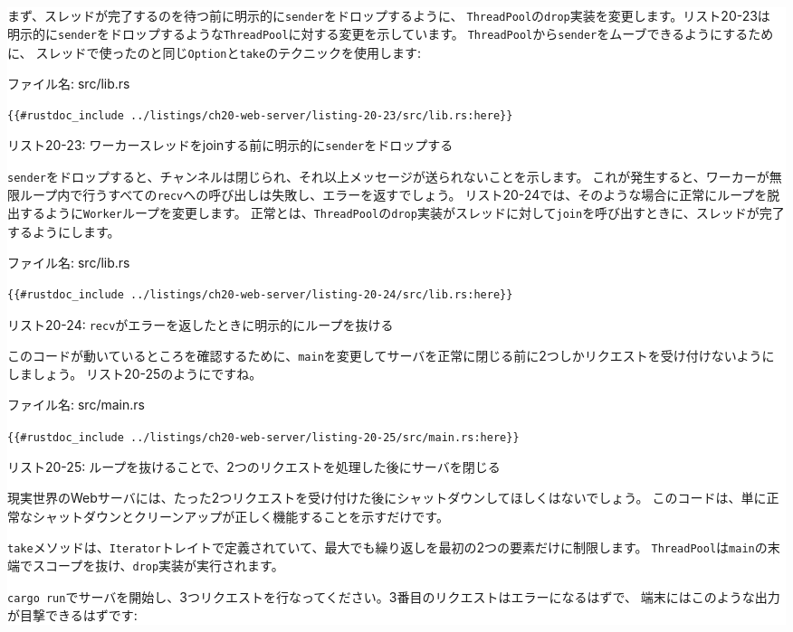 

まず、スレッドが完了するのを待つ前に明示的に`sender`をドロップするように、
`ThreadPool`の`drop`実装を変更します。リスト20-23は
明示的に`sender`をドロップするような`ThreadPool`に対する変更を示しています。
`ThreadPool`から`sender`をムーブできるようにするために、
スレッドで使ったのと同じ`Option`と`take`のテクニックを使用します:



<span class="filename">ファイル名: src/lib.rs</span>

```rust,noplayground,not_desired_behavior
{{#rustdoc_include ../listings/ch20-web-server/listing-20-23/src/lib.rs:here}}
```



<span class="caption">リスト20-23: ワーカースレッドをjoinする前に明示的に`sender`をドロップする</span>



`sender`をドロップすると、チャンネルは閉じられ、それ以上メッセージが送られないことを示します。
これが発生すると、ワーカーが無限ループ内で行うすべての`recv`への呼び出しは失敗し、エラーを返すでしょう。
リスト20-24では、そのような場合に正常にループを脱出するように`Worker`ループを変更します。
正常とは、`ThreadPool`の`drop`実装がスレッドに対して`join`を呼び出すときに、スレッドが完了するようにします。



<span class="filename">ファイル名: src/lib.rs</span>

```rust,noplayground
{{#rustdoc_include ../listings/ch20-web-server/listing-20-24/src/lib.rs:here}}
```



<span class="caption">リスト20-24: `recv`がエラーを返したときに明示的にループを抜ける</span>



このコードが動いているところを確認するために、`main`を変更してサーバを正常に閉じる前に2つしかリクエストを受け付けないようにしましょう。
リスト20-25のようにですね。



<span class="filename">ファイル名: src/main.rs</span>

```rust,ignore
{{#rustdoc_include ../listings/ch20-web-server/listing-20-25/src/main.rs:here}}
```



<span class="caption">リスト20-25: ループを抜けることで、2つのリクエストを処理した後にサーバを閉じる</span>



現実世界のWebサーバには、たった2つリクエストを受け付けた後にシャットダウンしてほしくはないでしょう。
このコードは、単に正常なシャットダウンとクリーンアップが正しく機能することを示すだけです。



`take`メソッドは、`Iterator`トレイトで定義されていて、最大でも繰り返しを最初の2つの要素だけに制限します。
`ThreadPool`は`main`の末端でスコープを抜け、`drop`実装が実行されます。



`cargo run`でサーバを開始し、3つリクエストを行なってください。3番目のリクエストはエラーになるはずで、
端末にはこのような出力が目撃できるはずです:
